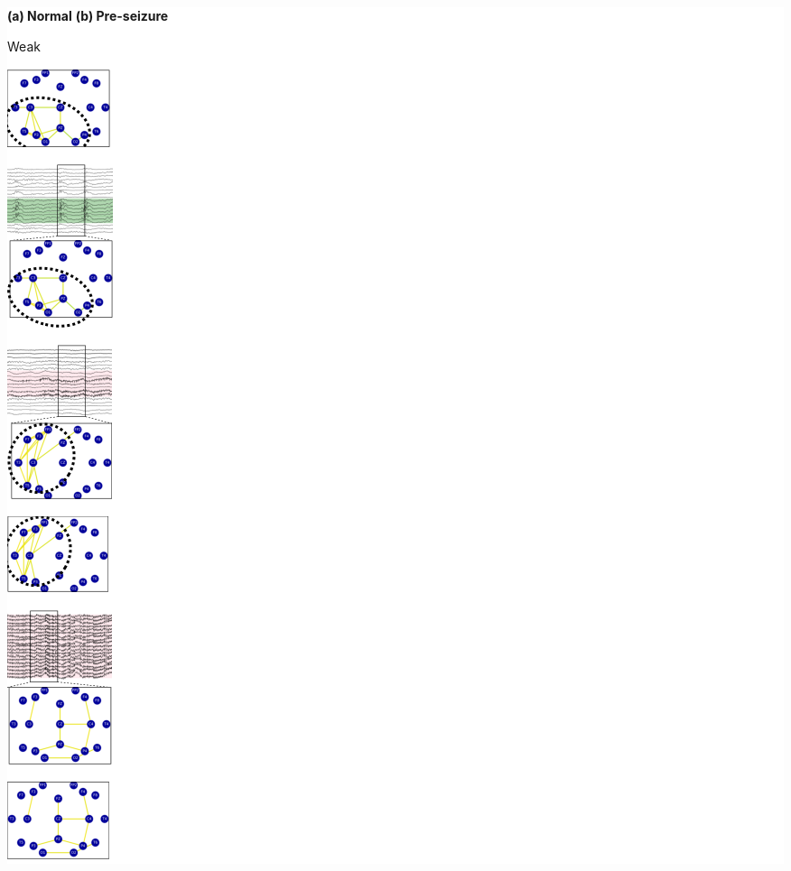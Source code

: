 **(a) Normal** **(b) Pre-seizure**

Weak

![](./EVOBRAIN.pdf-8-10.png)

![](./EVOBRAIN.pdf-8-13.png)

![](./EVOBRAIN.pdf-8-14.png)

![](./EVOBRAIN.pdf-8-15.png)

![](./EVOBRAIN.pdf-8-16.png)

![](./EVOBRAIN.pdf-8-17.png)
